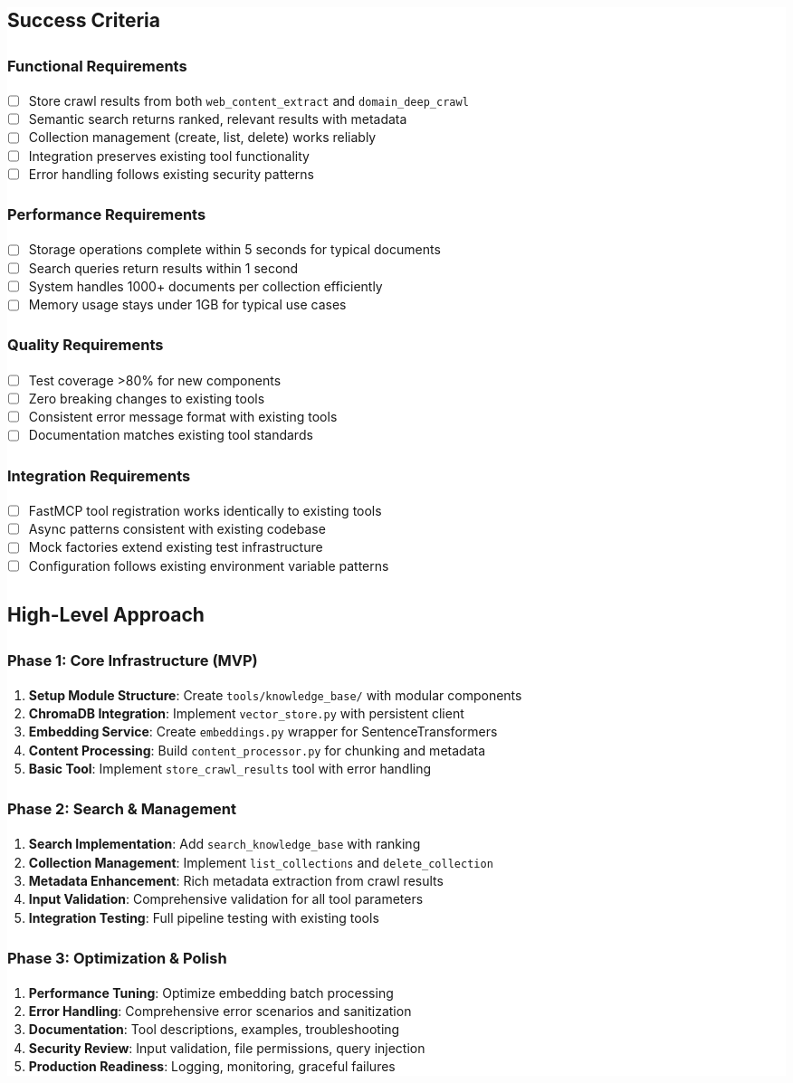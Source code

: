 ## Success Criteria

### Functional Requirements
- [ ] Store crawl results from both `web_content_extract` and `domain_deep_crawl`
- [ ] Semantic search returns ranked, relevant results with metadata
- [ ] Collection management (create, list, delete) works reliably
- [ ] Integration preserves existing tool functionality
- [ ] Error handling follows existing security patterns

### Performance Requirements  
- [ ] Storage operations complete within 5 seconds for typical documents
- [ ] Search queries return results within 1 second
- [ ] System handles 1000+ documents per collection efficiently
- [ ] Memory usage stays under 1GB for typical use cases

### Quality Requirements
- [ ] Test coverage >80% for new components
- [ ] Zero breaking changes to existing tools
- [ ] Consistent error message format with existing tools
- [ ] Documentation matches existing tool standards

### Integration Requirements
- [ ] FastMCP tool registration works identically to existing tools
- [ ] Async patterns consistent with existing codebase
- [ ] Mock factories extend existing test infrastructure
- [ ] Configuration follows existing environment variable patterns

## High-Level Approach

### Phase 1: Core Infrastructure (MVP)
1. **Setup Module Structure**: Create `tools/knowledge_base/` with modular components
2. **ChromaDB Integration**: Implement `vector_store.py` with persistent client
3. **Embedding Service**: Create `embeddings.py` wrapper for SentenceTransformers
4. **Content Processing**: Build `content_processor.py` for chunking and metadata
5. **Basic Tool**: Implement `store_crawl_results` tool with error handling

### Phase 2: Search & Management
1. **Search Implementation**: Add `search_knowledge_base` with ranking
2. **Collection Management**: Implement `list_collections` and `delete_collection`
3. **Metadata Enhancement**: Rich metadata extraction from crawl results
4. **Input Validation**: Comprehensive validation for all tool parameters
5. **Integration Testing**: Full pipeline testing with existing tools

### Phase 3: Optimization & Polish
1. **Performance Tuning**: Optimize embedding batch processing
2. **Error Handling**: Comprehensive error scenarios and sanitization
3. **Documentation**: Tool descriptions, examples, troubleshooting
4. **Security Review**: Input validation, file permissions, query injection
5. **Production Readiness**: Logging, monitoring, graceful failures
